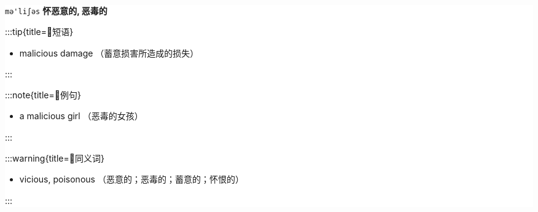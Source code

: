 `mə'liʃəs`  **怀恶意的, 恶毒的**

:::tip{title=🤩短语}

- malicious damage （蓄意损害所造成的损失）

:::

:::note{title=🎤例句}

- a malicious girl （恶毒的女孩）

:::

:::warning{title=🤔同义词}

- vicious, poisonous （恶意的；恶毒的；蓄意的；怀恨的）

:::


